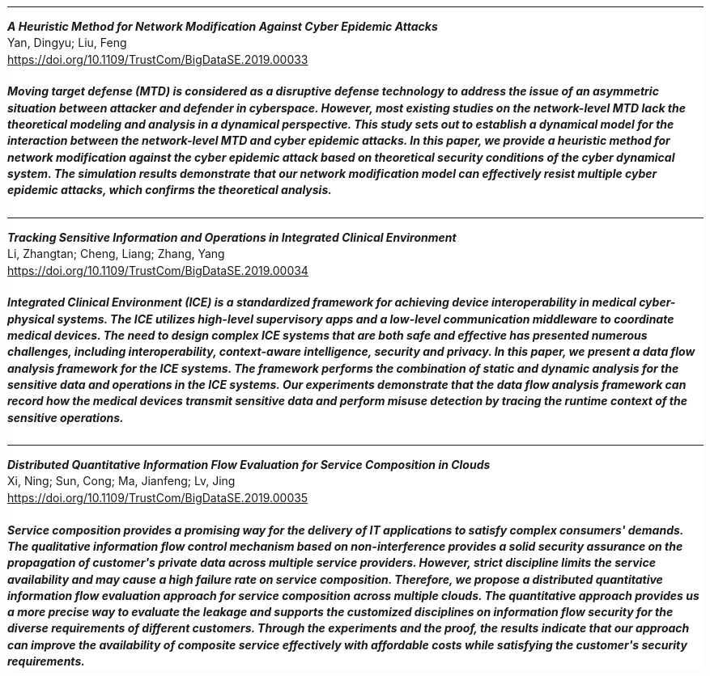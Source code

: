 ***

**_A Heuristic Method for Network Modification Against Cyber Epidemic Attacks_**  
Yan, Dingyu; Liu, Feng  
https://doi.org/10.1109/TrustCom/BigDataSE.2019.00033  

##### Moving target defense (MTD) is considered as a disruptive defense technology to address the issue of an asymmetric situation between attacker and defender in cyberspace. However, most existing studies on the network-level MTD lack the theoretical modeling and analysis in a dynamical perspective. This study sets out to establish a dynamical model for the interaction between the network-level MTD and cyber epidemic attacks. In this paper, we provide a heuristic method for network modification against the cyber epidemic attack based on theoretical security conditions of the cyber dynamical system. The simulation results demonstrate that our network modification model can effectively resist multiple cyber epidemic attacks, which confirms the theoretical analysis.

***

**_Tracking Sensitive Information and Operations in Integrated Clinical Environment_**  
Li, Zhangtan; Cheng, Liang; Zhang, Yang  
https://doi.org/10.1109/TrustCom/BigDataSE.2019.00034  

##### Integrated Clinical Environment (ICE) is a standardized framework for achieving device interoperability in medical cyber-physical systems. The ICE utilizes high-level supervisory apps and a low-level communication middleware to coordinate medical devices. The need to design complex ICE systems that are both safe and effective has presented numerous challenges, including interoperability, context-aware intelligence, security and privacy. In this paper, we present a data flow analysis framework for the ICE systems. The framework performs the combination of static and dynamic analysis for the sensitive data and operations in the ICE systems. Our experiments demonstrate that the data flow analysis framework can record how the medical devices transmit sensitive data and perform misuse detection by tracing the runtime context of the sensitive operations.

***

**_Distributed Quantitative Information Flow Evaluation for Service Composition in Clouds_**  
Xi, Ning; Sun, Cong; Ma, Jianfeng; Lv, Jing  
https://doi.org/10.1109/TrustCom/BigDataSE.2019.00035  

##### Service composition provides a promising way for the delivery of IT applications to satisfy complex consumers' demands. The qualitative information flow control mechanism based on non-interference provides a solid security assurance on the propagation of customer's private data across multiple service providers. However, strict discipline limits the service availability and may cause a high failure rate on service composition. Therefore, we propose a distributed quantitative information flow evaluation approach for service composition across multiple clouds. The quantitative approach provides us a more precise way to evaluate the leakage and supports the customized disciplines on information flow security for the diverse requirements of different customers. Through the experiments and the proof, the results indicate that our approach can improve the availability of composite service effectively with affordable costs while satisfying the customer's security requirements.
